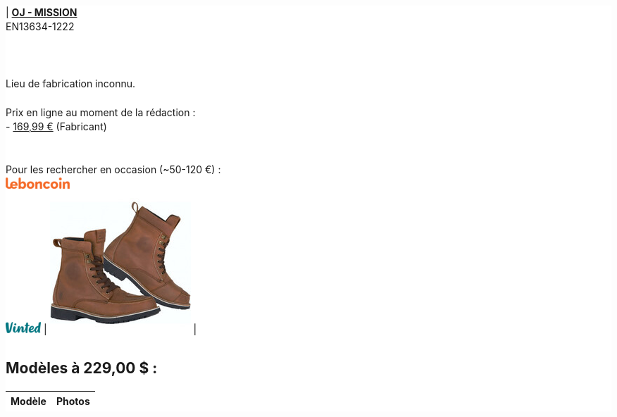 |                                                                                           **[OJ - MISSION](https://ojworld.it/scarpe-e-stivali/mission.html)**                                                                                           <br />                                                                                           EN13634-1222<br />                                                                                           <br />                                                                                           <br />                                                                                           <br />                                                                                           Lieu de fabrication inconnu.                                                                                           <br />                                                                                           <br />                                                                                           Prix en ligne au moment de la rédaction :<br />                                                                                           - [169,99 €](https://ojworld.it/scarpe-e-stivali/mission.html) (Fabricant)<br />                                                                                           <br />                                                                                           <br />                                                                                           Pour les rechercher en occasion (~50-120 €) :<br />                                                                                           [![](logo_leboncoin.png#floatleft "Logo Leboncoin")](https://www.leboncoin.fr/recherche?text=moto+OJ+MISSION&shippable=1&sort=price&order=asc)<br />[![](logo_vinted.png#floatleft "Logo Vinted")](https://www.vinted.fr/catalog?search_text=moto+OJ+MISSION&order=price_low_to_high)                                                                                           |                                                                                           ![](EN13634-1222_-_OJ_-_MISSION_-_0.jpg "photo du modèle OJ - MISSION : EN13634-1222_-_OJ_-_MISSION_-_0.jpg")                                                                                           |                                                                                           





## Modèles à 229,00 $ :

 | Modèle | Photos |
|---|---|